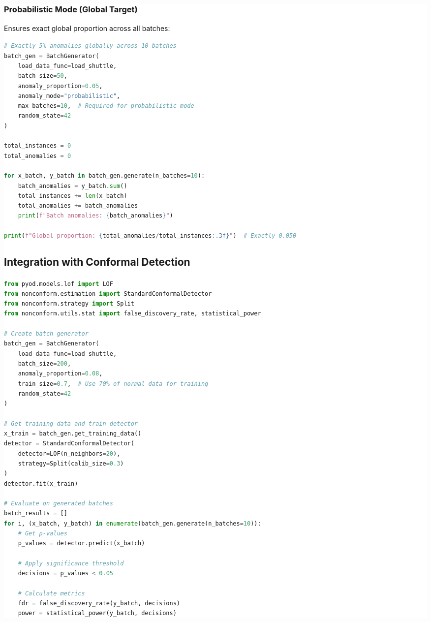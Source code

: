 ### Probabilistic Mode (Global Target)

Ensures exact global proportion across all batches:

```python
# Exactly 5% anomalies globally across 10 batches
batch_gen = BatchGenerator(
    load_data_func=load_shuttle,
    batch_size=50,
    anomaly_proportion=0.05,
    anomaly_mode="probabilistic",
    max_batches=10,  # Required for probabilistic mode
    random_state=42
)

total_instances = 0
total_anomalies = 0

for x_batch, y_batch in batch_gen.generate(n_batches=10):
    batch_anomalies = y_batch.sum()
    total_instances += len(x_batch)
    total_anomalies += batch_anomalies
    print(f"Batch anomalies: {batch_anomalies}")

print(f"Global proportion: {total_anomalies/total_instances:.3f}")  # Exactly 0.050
```

## Integration with Conformal Detection

```python
from pyod.models.lof import LOF
from nonconform.estimation import StandardConformalDetector
from nonconform.strategy import Split
from nonconform.utils.stat import false_discovery_rate, statistical_power

# Create batch generator
batch_gen = BatchGenerator(
    load_data_func=load_shuttle,
    batch_size=200,
    anomaly_proportion=0.08,
    train_size=0.7,  # Use 70% of normal data for training
    random_state=42
)

# Get training data and train detector
x_train = batch_gen.get_training_data()
detector = StandardConformalDetector(
    detector=LOF(n_neighbors=20),
    strategy=Split(calib_size=0.3)
)
detector.fit(x_train)

# Evaluate on generated batches
batch_results = []
for i, (x_batch, y_batch) in enumerate(batch_gen.generate(n_batches=10)):
    # Get p-values
    p_values = detector.predict(x_batch)

    # Apply significance threshold
    decisions = p_values < 0.05

    # Calculate metrics
    fdr = false_discovery_rate(y_batch, decisions)
    power = statistical_power(y_batch, decisions)
```